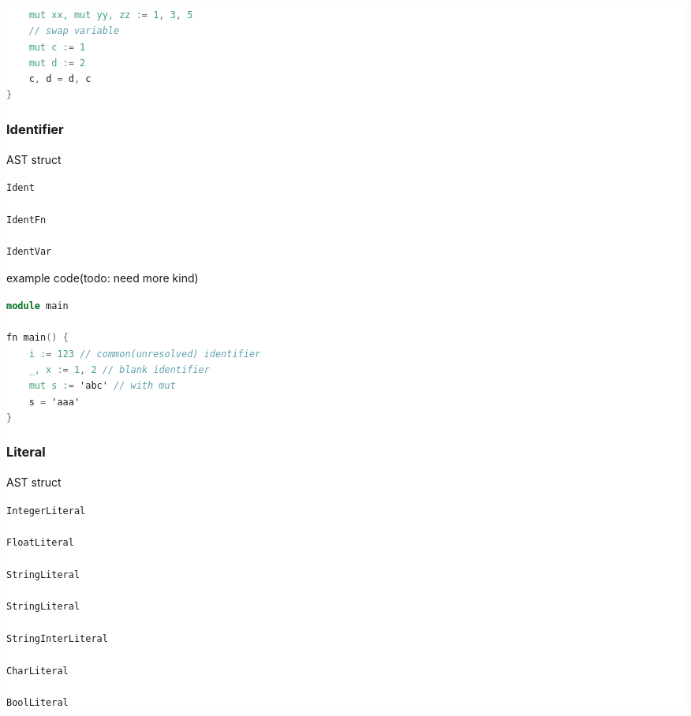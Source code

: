 ```v
	mut xx, mut yy, zz := 1, 3, 5
	// swap variable
	mut c := 1
	mut d := 2
	c, d = d, c
}

```

### Identifier

AST struct

```
Ident

IdentFn

IdentVar
```

example code(todo: need more kind)

```v
module main

fn main() {
	i := 123 // common(unresolved) identifier
	_, x := 1, 2 // blank identifier
	mut s := 'abc' // with mut
	s = 'aaa'
}

```

### Literal

AST struct

```v
IntegerLiteral

FloatLiteral

StringLiteral

StringLiteral

StringInterLiteral

CharLiteral

BoolLiteral
```
